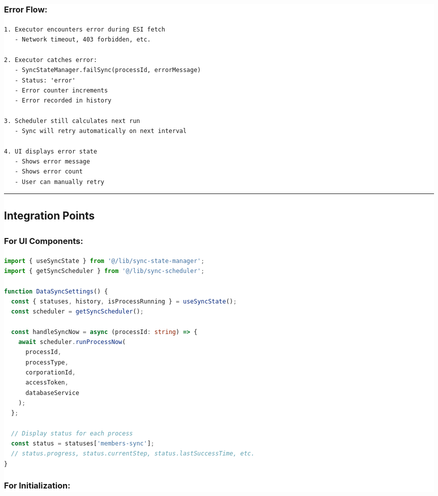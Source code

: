 ### Error Flow:

```
1. Executor encounters error during ESI fetch
   - Network timeout, 403 forbidden, etc.
   
2. Executor catches error:
   - SyncStateManager.failSync(processId, errorMessage)
   - Status: 'error'
   - Error counter increments
   - Error recorded in history
   
3. Scheduler still calculates next run
   - Sync will retry automatically on next interval
   
4. UI displays error state
   - Shows error message
   - Shows error count
   - User can manually retry
```

---

## Integration Points

### For UI Components:

```typescript
import { useSyncState } from '@/lib/sync-state-manager';
import { getSyncScheduler } from '@/lib/sync-scheduler';

function DataSyncSettings() {
  const { statuses, history, isProcessRunning } = useSyncState();
  const scheduler = getSyncScheduler();
  
  const handleSyncNow = async (processId: string) => {
    await scheduler.runProcessNow(
      processId,
      processType,
      corporationId,
      accessToken,
      databaseService
    );
  };
  
  // Display status for each process
  const status = statuses['members-sync'];
  // status.progress, status.currentStep, status.lastSuccessTime, etc.
}
```

### For Initialization:
